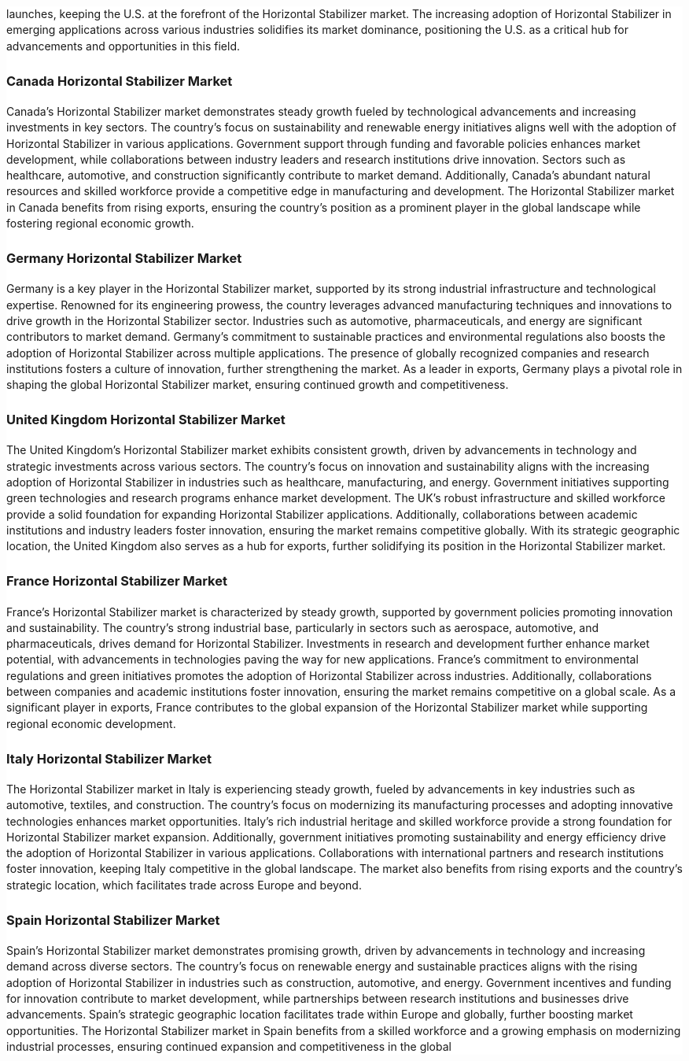 launches, keeping the U.S. at the forefront of the Horizontal Stabilizer market. The increasing adoption of Horizontal Stabilizer in emerging applications across various industries solidifies its market dominance, positioning the U.S. as a critical hub for advancements and opportunities in this field.</p><h3>Canada Horizontal Stabilizer Market</h3><p>Canada&rsquo;s Horizontal Stabilizer market demonstrates steady growth fueled by technological advancements and increasing investments in key sectors. The country&rsquo;s focus on sustainability and renewable energy initiatives aligns well with the adoption of Horizontal Stabilizer in various applications. Government support through funding and favorable policies enhances market development, while collaborations between industry leaders and research institutions drive innovation. Sectors such as healthcare, automotive, and construction significantly contribute to market demand. Additionally, Canada&rsquo;s abundant natural resources and skilled workforce provide a competitive edge in manufacturing and development. The Horizontal Stabilizer market in Canada benefits from rising exports, ensuring the country&rsquo;s position as a prominent player in the global landscape while fostering regional economic growth.</p><h3>Germany Horizontal Stabilizer Market</h3><p>Germany is a key player in the Horizontal Stabilizer market, supported by its strong industrial infrastructure and technological expertise. Renowned for its engineering prowess, the country leverages advanced manufacturing techniques and innovations to drive growth in the Horizontal Stabilizer sector. Industries such as automotive, pharmaceuticals, and energy are significant contributors to market demand. Germany&rsquo;s commitment to sustainable practices and environmental regulations also boosts the adoption of Horizontal Stabilizer across multiple applications. The presence of globally recognized companies and research institutions fosters a culture of innovation, further strengthening the market. As a leader in exports, Germany plays a pivotal role in shaping the global Horizontal Stabilizer market, ensuring continued growth and competitiveness.</p><h3>United Kingdom Horizontal Stabilizer Market</h3><p>The United Kingdom&rsquo;s Horizontal Stabilizer market exhibits consistent growth, driven by advancements in technology and strategic investments across various sectors. The country&rsquo;s focus on innovation and sustainability aligns with the increasing adoption of Horizontal Stabilizer in industries such as healthcare, manufacturing, and energy. Government initiatives supporting green technologies and research programs enhance market development. The UK&rsquo;s robust infrastructure and skilled workforce provide a solid foundation for expanding Horizontal Stabilizer applications. Additionally, collaborations between academic institutions and industry leaders foster innovation, ensuring the market remains competitive globally. With its strategic geographic location, the United Kingdom also serves as a hub for exports, further solidifying its position in the Horizontal Stabilizer market.</p><h3>France Horizontal Stabilizer Market</h3><p>France&rsquo;s Horizontal Stabilizer market is characterized by steady growth, supported by government policies promoting innovation and sustainability. The country&rsquo;s strong industrial base, particularly in sectors such as aerospace, automotive, and pharmaceuticals, drives demand for Horizontal Stabilizer. Investments in research and development further enhance market potential, with advancements in technologies paving the way for new applications. France&rsquo;s commitment to environmental regulations and green initiatives promotes the adoption of Horizontal Stabilizer across industries. Additionally, collaborations between companies and academic institutions foster innovation, ensuring the market remains competitive on a global scale. As a significant player in exports, France contributes to the global expansion of the Horizontal Stabilizer market while supporting regional economic development.</p><h3>Italy Horizontal Stabilizer Market</h3><p>The Horizontal Stabilizer market in Italy is experiencing steady growth, fueled by advancements in key industries such as automotive, textiles, and construction. The country&rsquo;s focus on modernizing its manufacturing processes and adopting innovative technologies enhances market opportunities. Italy&rsquo;s rich industrial heritage and skilled workforce provide a strong foundation for Horizontal Stabilizer market expansion. Additionally, government initiatives promoting sustainability and energy efficiency drive the adoption of Horizontal Stabilizer in various applications. Collaborations with international partners and research institutions foster innovation, keeping Italy competitive in the global landscape. The market also benefits from rising exports and the country&rsquo;s strategic location, which facilitates trade across Europe and beyond.</p><h3>Spain Horizontal Stabilizer Market</h3><p>Spain&rsquo;s Horizontal Stabilizer market demonstrates promising growth, driven by advancements in technology and increasing demand across diverse sectors. The country&rsquo;s focus on renewable energy and sustainable practices aligns with the rising adoption of Horizontal Stabilizer in industries such as construction, automotive, and energy. Government incentives and funding for innovation contribute to market development, while partnerships between research institutions and businesses drive advancements. Spain&rsquo;s strategic geographic location facilitates trade within Europe and globally, further boosting market opportunities. The Horizontal Stabilizer market in Spain benefits from a skilled workforce and a growing emphasis on modernizing industrial processes, ensuring continued expansion and competitiveness in the global